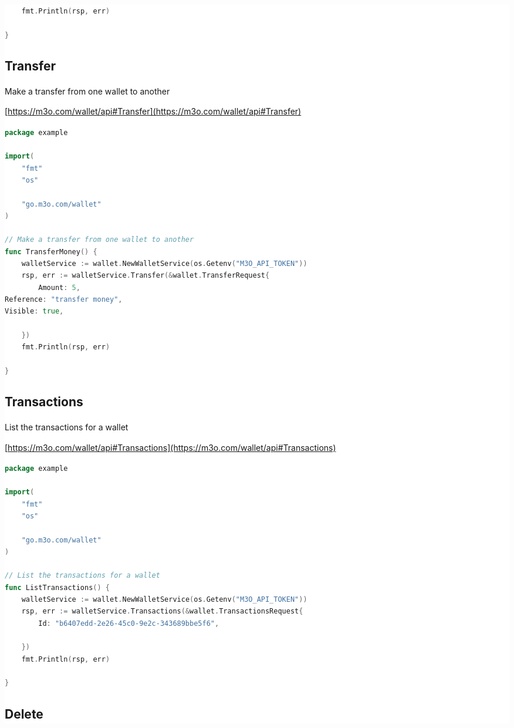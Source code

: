 ```go
	fmt.Println(rsp, err)
	
}
```
## Transfer

Make a transfer from one wallet to another


[https://m3o.com/wallet/api#Transfer](https://m3o.com/wallet/api#Transfer)

```go
package example

import(
	"fmt"
	"os"

	"go.m3o.com/wallet"
)

// Make a transfer from one wallet to another
func TransferMoney() {
	walletService := wallet.NewWalletService(os.Getenv("M3O_API_TOKEN"))
	rsp, err := walletService.Transfer(&wallet.TransferRequest{
		Amount: 5,
Reference: "transfer money",
Visible: true,

	})
	fmt.Println(rsp, err)
	
}
```
## Transactions

List the transactions for a wallet


[https://m3o.com/wallet/api#Transactions](https://m3o.com/wallet/api#Transactions)

```go
package example

import(
	"fmt"
	"os"

	"go.m3o.com/wallet"
)

// List the transactions for a wallet
func ListTransactions() {
	walletService := wallet.NewWalletService(os.Getenv("M3O_API_TOKEN"))
	rsp, err := walletService.Transactions(&wallet.TransactionsRequest{
		Id: "b6407edd-2e26-45c0-9e2c-343689bbe5f6",

	})
	fmt.Println(rsp, err)
	
}
```
## Delete
